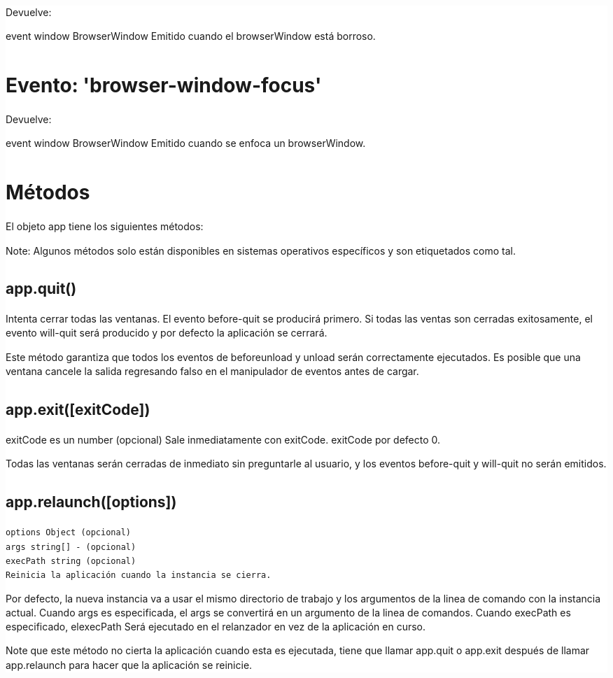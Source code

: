 Devuelve:

event
window BrowserWindow
Emitido cuando el browserWindow está borroso.

# Evento: 'browser-window-focus'

Devuelve:

event
window BrowserWindow
Emitido cuando se enfoca un browserWindow.

# Métodos

El objeto app tiene los siguientes métodos:

Note: Algunos métodos solo están disponibles en sistemas operativos específicos y son etiquetados como tal.

## app.quit()

Intenta cerrar todas las ventanas. El evento before-quit se producirá primero. Si todas las ventas son cerradas exitosamente, el evento will-quit será producido y por defecto la aplicación se cerrará.

Este método garantiza que todos los eventos de beforeunload y unload serán correctamente ejecutados. Es posible que una ventana cancele la salida regresando falso en el manipulador de eventos antes de cargar.

## app.exit([exitCode])

exitCode es un number (opcional)
Sale inmediatamente con exitCode. exitCode por defecto 0.

Todas las ventanas serán cerradas de inmediato sin preguntarle al usuario, y los eventos before-quit y will-quit no serán emitidos.

## app.relaunch([options])

    options Object (opcional)
    args string[] - (opcional)
    execPath string (opcional)
    Reinicia la aplicación cuando la instancia se cierra.

Por defecto, la nueva instancia va a usar el mismo directorio de trabajo y los argumentos de la linea de comando con la instancia actual. Cuando args es especificada, el args se convertirá en un argumento de la linea de comandos. Cuando execPath es especificado, elexecPath Será ejecutado en el relanzador en vez de la aplicación en curso.

Note que este método no cierta la aplicación cuando esta es ejecutada, tiene que llamar app.quit o app.exit después de llamar app.relaunch para hacer que la aplicación se reinicie.
